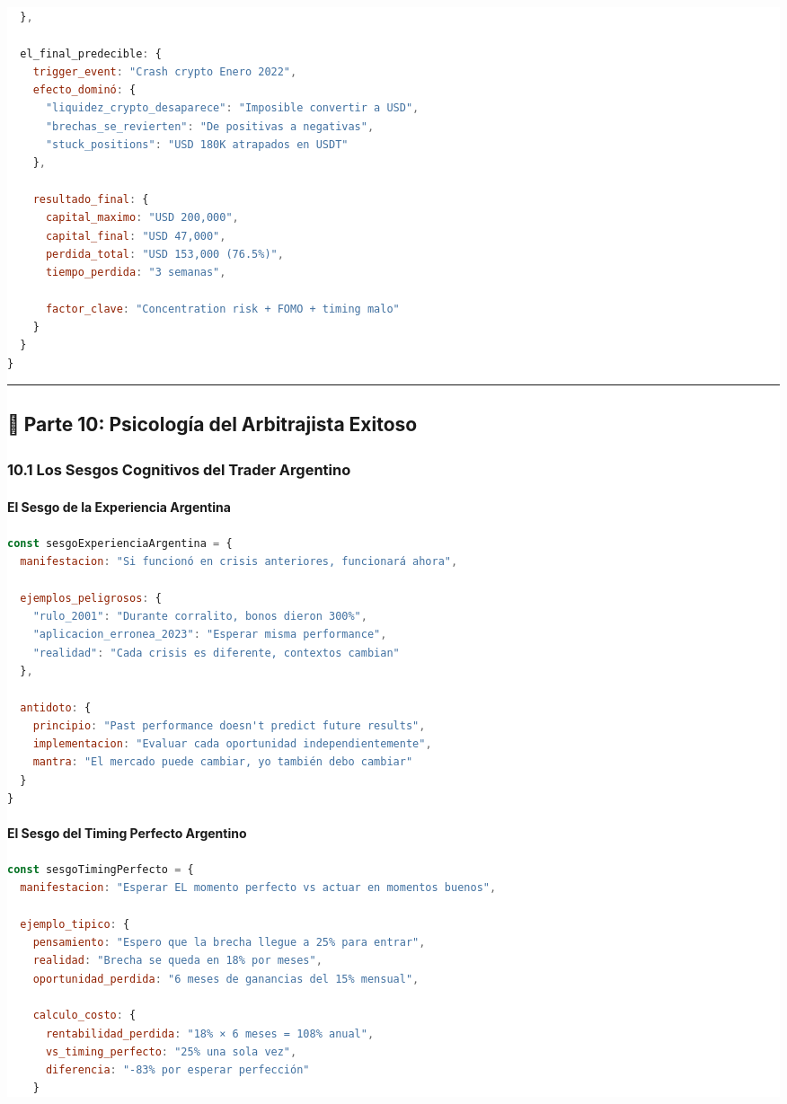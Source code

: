```javascript
  },
  
  el_final_predecible: {
    trigger_event: "Crash crypto Enero 2022",
    efecto_dominó: {
      "liquidez_crypto_desaparece": "Imposible convertir a USD",
      "brechas_se_revierten": "De positivas a negativas",
      "stuck_positions": "USD 180K atrapados en USDT"
    },
  
    resultado_final: {
      capital_maximo: "USD 200,000",
      capital_final: "USD 47,000",
      perdida_total: "USD 153,000 (76.5%)",
      tiempo_perdida: "3 semanas",
    
      factor_clave: "Concentration risk + FOMO + timing malo"
    }
  }
}
```

---

## 🧠 **Parte 10: Psicología del Arbitrajista Exitoso**

### **10.1 Los Sesgos Cognitivos del Trader Argentino**

#### **El Sesgo de la Experiencia Argentina**

```javascript
const sesgoExperienciaArgentina = {
  manifestacion: "Si funcionó en crisis anteriores, funcionará ahora",
  
  ejemplos_peligrosos: {
    "rulo_2001": "Durante corralito, bonos dieron 300%",
    "aplicacion_erronea_2023": "Esperar misma performance",
    "realidad": "Cada crisis es diferente, contextos cambian"
  },
  
  antidoto: {
    principio: "Past performance doesn't predict future results",
    implementacion: "Evaluar cada oportunidad independientemente",
    mantra: "El mercado puede cambiar, yo también debo cambiar"
  }
}
```

#### **El Sesgo del Timing Perfecto Argentino**

```javascript
const sesgoTimingPerfecto = {
  manifestacion: "Esperar EL momento perfecto vs actuar en momentos buenos",
  
  ejemplo_tipico: {
    pensamiento: "Espero que la brecha llegue a 25% para entrar",
    realidad: "Brecha se queda en 18% por meses",
    oportunidad_perdida: "6 meses de ganancias del 15% mensual",
  
    calculo_costo: {
      rentabilidad_perdida: "18% × 6 meses = 108% anual",
      vs_timing_perfecto: "25% una sola vez",
      diferencia: "-83% por esperar perfección"
    }
```